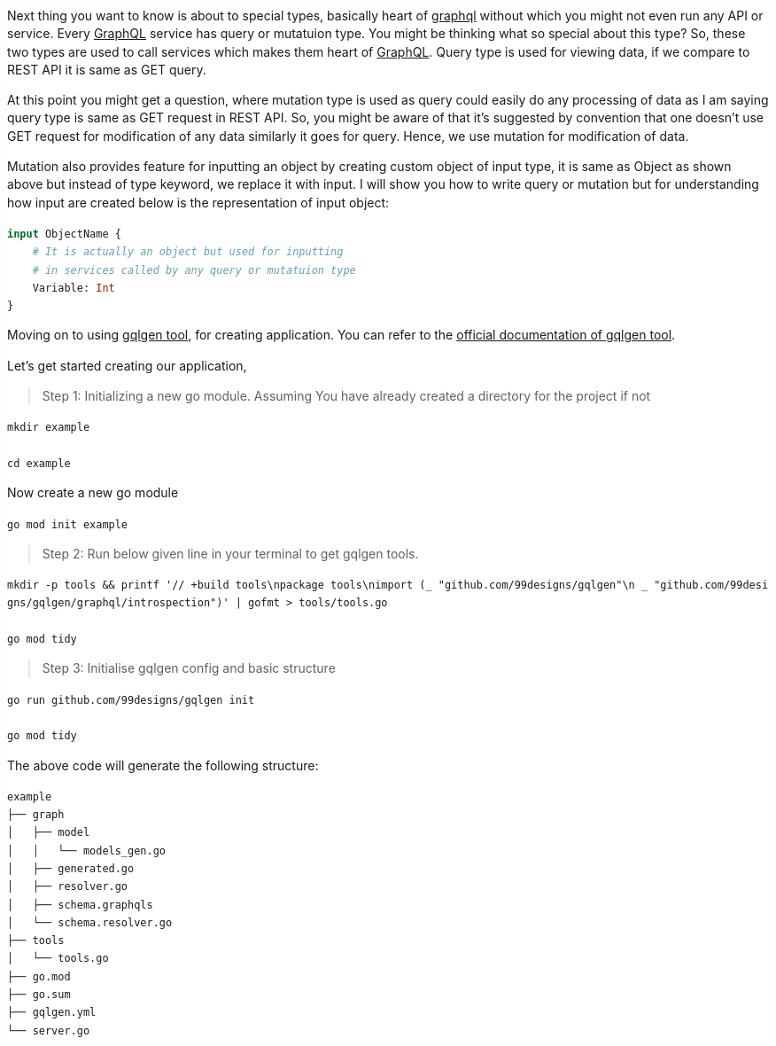 Next thing you want to know is about to special types, basically heart of [graphql](https://graphql.org/) without which you might not even run any API or service. Every [GraphQL](https://graphql.org/) service has query or mutatuion type. You might be thinking what so special about this type? So, these two types are used to call services which makes them heart of [GraphQL](https://graphql.org/). Query type is used for viewing data, if we compare to REST API it is same as GET query. 

At this point you might get a question, where mutation type is used as query could easily do any processing of data as I am saying query type is same as GET request in REST API.  So, you might be aware of that it’s suggested by convention that one doesn’t use GET request for modification of any data similarly it goes for query. Hence, we use mutation for modification of data. 

Mutation also provides feature for inputting an object by creating custom object of input type, it is same as Object as shown above but instead of type keyword, we replace it with input. I will show you how to write query or mutation but for understanding how input are created below is the representation of input object:
```graphql
input ObjectName {
    # It is actually an object but used for inputting
    # in services called by any query or mutatuion type
    Variable: Int
}
```
Moving on to using [gqlgen tool](https://gqlgen.com/), for creating application. You can refer to the [official documentation of gqlgen tool](https://gqlgen.com/). 

Let’s get started creating our application, 

> Step 1: Initializing a new go module.
Assuming You have already created a directory for the project if not
```shell
mkdir example

cd example
```
Now create a new go module
```shell
go mod init example
```
> Step 2: Run below given line in your terminal to get gqlgen tools. 
```shell
mkdir -p tools && printf '// +build tools\npackage tools\nimport (_ "github.com/99designs/gqlgen"\n _ "github.com/99designs/gqlgen/graphql/introspection")' | gofmt > tools/tools.go

go mod tidy
```
> Step 3: Initialise gqlgen config and basic structure 
```shell
go run github.com/99designs/gqlgen init

go mod tidy
```
The above code will generate the following structure: 
```text
example
├── graph
│   ├── model
│   │   └── models_gen.go
│   ├── generated.go
│   ├── resolver.go
│   ├── schema.graphqls
│   └── schema.resolver.go
├── tools
│   └── tools.go
├── go.mod
├── go.sum
├── gqlgen.yml
└── server.go 
```